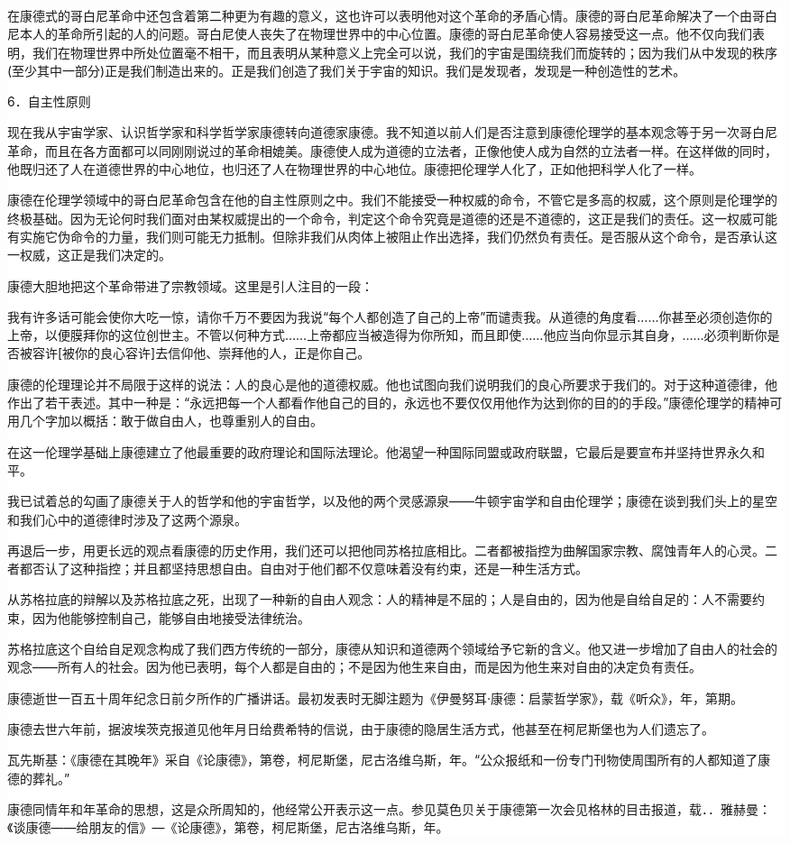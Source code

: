 
在康德式的哥白尼革命中还包含着第二种更为有趣的意义，这也许可以表明他对这个革命的矛盾心情。康德的哥白尼革命解决了一个由哥白尼本人的革命所引起的人的问题。哥白尼使人丧失了在物理世界中的中心位置。康德的哥白尼革命使人容易接受这一点。他不仅向我们表明，我们在物理世界中所处位置毫不相干，而且表明从某种意义上完全可以说，我们的宇宙是围绕我们而旋转的；因为我们从中发现的秩序(至少其中一部分)正是我们制造出来的。正是我们创造了我们关于宇宙的知识。我们是发现者，发现是一种创造性的艺术。



6．自主性原则



现在我从宇宙学家、认识哲学家和科学哲学家康德转向道德家康德。我不知道以前人们是否注意到康德伦理学的基本观念等于另一次哥白尼革命，而且在各方面都可以同刚刚说过的革命相媲美。康德使人成为道德的立法者，正像他使人成为自然的立法者一样。在这样做的同时，他既归还了人在道德世界的中心地位，也归还了人在物理世界的中心地位。康德把伦理学人化了，正如他把科学人化了一样。



康德在伦理学领域中的哥白尼革命包含在他的自主性原则之中。我们不能接受一种权威的命令，不管它是多高的权威，这个原则是伦理学的终极基础。因为无论何时我们面对由某权威提出的一个命令，判定这个命令究竟是道德的还是不道德的，这正是我们的责任。这一权威可能有实施它伪命令的力量，我们则可能无力抵制。但除非我们从肉体上被阻止作出选择，我们仍然负有责任。是否服从这个命令，是否承认这一权威，这正是我们决定的。



康德大胆地把这个革命带进了宗教领域。这里是引人注目的一段：

我有许多话可能会使你大吃一惊，请你千万不要因为我说“每个人都创造了自己的上帝”而谴责我。从道德的角度看……你甚至必须创造你的上帝，以便膜拜你的这位创世主。不管以何种方式……上帝都应当被造得为你所知，而且即使……他应当向你显示其自身，……必须判断你是否被容许[被你的良心容许]去信仰他、崇拜他的人，正是你自己。



康德的伦理理论并不局限于这样的说法：人的良心是他的道德权威。他也试图向我们说明我们的良心所要求于我们的。对于这种道德律，他作出了若干表述。其中一种是：“永远把每一个人都看作他自己的目的，永远也不要仅仅用他作为达到你的目的的手段。”康德伦理学的精神可用几个字加以概括：敢于做自由人，也尊重别人的自由。



在这一伦理学基础上康德建立了他最重要的政府理论和国际法理论。他渴望一种国际同盟或政府联盟，它最后是要宣布并坚持世界永久和平。



我已试着总的勾画了康德关于人的哲学和他的宇宙哲学，以及他的两个灵感源泉——牛顿宇宙学和自由伦理学；康德在谈到我们头上的星空和我们心中的道德律时涉及了这两个源泉。



再退后一步，用更长远的观点看康德的历史作用，我们还可以把他同苏格拉底相比。二者都被指控为曲解国家宗教、腐蚀青年人的心灵。二者都否认了这种指控；并且都坚持思想自由。自由对于他们都不仅意味着没有约束，还是一种生活方式。



从苏格拉底的辩解以及苏格拉底之死，出现了一种新的自由人观念：人的精神是不屈的；人是自由的，因为他是自给自足的：人不需要约束，因为他能够控制自己，能够自由地接受法律统治。





苏格拉底这个自给自足观念构成了我们西方传统的一部分，康德从知识和道德两个领域给予它新的含义。他又进一步增加了自由人的社会的观念——所有人的社会。因为他已表明，每个人都是自由的；不是因为他生来自由，而是因为他生来对自由的决定负有责任。



康德逝世一百五十周年纪念日前夕所作的广播讲话。最初发表时无脚注题为《伊曼努耳·康德：启蒙哲学家》，载《听众》，年，第期。



康德去世六年前，据波埃茨克报道见他年月日给费希特的信说，由于康德的隐居生活方式，他甚至在柯尼斯堡也为人们遗忘了。



瓦先斯基：《康德在其晚年》采自《论康德》，第卷，柯尼斯堡，尼古洛维乌斯，年。“公众报纸和一份专门刊物使周围所有的人都知道了康德的葬礼。”



康德同情年和年革命的思想，这是众所周知的，他经常公开表示这一点。参见莫色贝关于康德第一次会见格林的目击报道，载．．雅赫曼：《谈康德——给朋友的信》—《论康德》，第卷，柯尼斯堡，尼古洛维乌斯，年。


